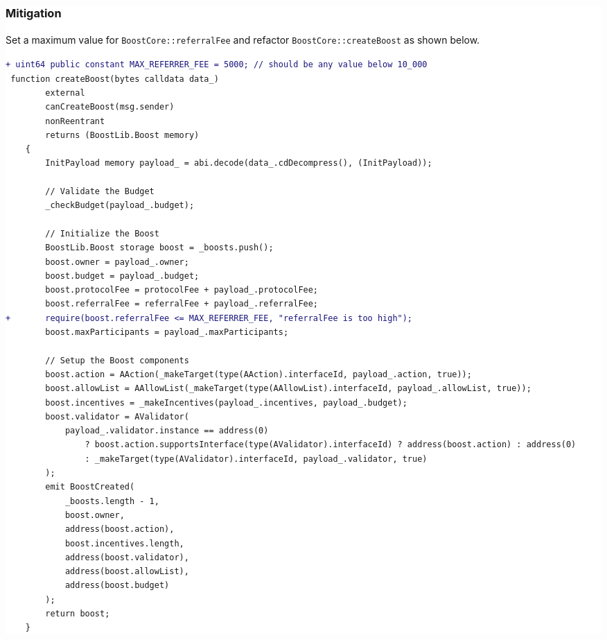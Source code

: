 ```solidity

```


### Mitigation


Set a maximum value for `BoostCore::referralFee` and refactor `BoostCore::createBoost` as shown below.

```diff
+ uint64 public constant MAX_REFERRER_FEE = 5000; // should be any value below 10_000
 function createBoost(bytes calldata data_)
        external
        canCreateBoost(msg.sender)
        nonReentrant
        returns (BoostLib.Boost memory)
    {
        InitPayload memory payload_ = abi.decode(data_.cdDecompress(), (InitPayload));

        // Validate the Budget
        _checkBudget(payload_.budget);

        // Initialize the Boost
        BoostLib.Boost storage boost = _boosts.push();
        boost.owner = payload_.owner;
        boost.budget = payload_.budget;
        boost.protocolFee = protocolFee + payload_.protocolFee;
        boost.referralFee = referralFee + payload_.referralFee;
+       require(boost.referralFee <= MAX_REFERRER_FEE, "referralFee is too high");
        boost.maxParticipants = payload_.maxParticipants;

        // Setup the Boost components
        boost.action = AAction(_makeTarget(type(AAction).interfaceId, payload_.action, true));
        boost.allowList = AAllowList(_makeTarget(type(AAllowList).interfaceId, payload_.allowList, true));
        boost.incentives = _makeIncentives(payload_.incentives, payload_.budget);
        boost.validator = AValidator(
            payload_.validator.instance == address(0)
                ? boost.action.supportsInterface(type(AValidator).interfaceId) ? address(boost.action) : address(0)
                : _makeTarget(type(AValidator).interfaceId, payload_.validator, true)
        );
        emit BoostCreated(
            _boosts.length - 1,
            boost.owner,
            address(boost.action),
            boost.incentives.length,
            address(boost.validator),
            address(boost.allowList),
            address(boost.budget)
        );
        return boost;
    }

```
